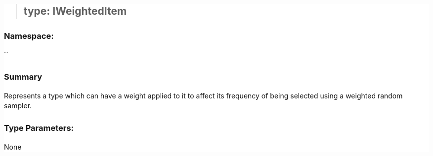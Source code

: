 >## <a id='iweighteditem'></a>type: IWeightedItem
### Namespace:
``
### Summary
 Represents a type which can have a weight applied to it to affect its frequency of being selected using a weighted random sampler. 

### Type Parameters:
None

